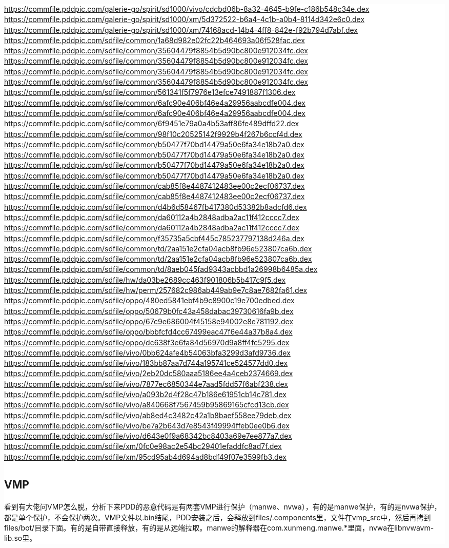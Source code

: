   https://commfile.pddpic.com/galerie-go/spirit/sd1000/vivo/cdcbd06b-8a32-4645-b9fe-c186b548c34e.dex  
  https://commfile.pddpic.com/galerie-go/spirit/sd1000/xm/5d372522-b6a4-4c1b-a0b4-8114d342e6c0.dex  
  https://commfile.pddpic.com/galerie-go/spirit/sd1000/xm/74168acd-14b4-4ff8-842e-f92b794d7abf.dex  
  https://commfile.pddpic.com/sdfile/common/1a68d982e02fc22b464693a06f528fac.dex  
  https://commfile.pddpic.com/sdfile/common/35604479f8854b5d90bc800e912034fc.dex  
  https://commfile.pddpic.com/sdfile/common/35604479f8854b5d90bc800e912034fc.dex  
  https://commfile.pddpic.com/sdfile/common/35604479f8854b5d90bc800e912034fc.dex  
  https://commfile.pddpic.com/sdfile/common/35604479f8854b5d90bc800e912034fc.dex  
  https://commfile.pddpic.com/sdfile/common/561341f5f7976e13efce7491887f1306.dex  
  https://commfile.pddpic.com/sdfile/common/6afc90e406bf46e4a29956aabcdfe004.dex  
  https://commfile.pddpic.com/sdfile/common/6afc90e406bf46e4a29956aabcdfe004.dex  
  https://commfile.pddpic.com/sdfile/common/6f9451e79a0a4b53aff86fe489dffd22.dex  
  https://commfile.pddpic.com/sdfile/common/98f10c20525142f9929b4f267b6ccf4d.dex  
  https://commfile.pddpic.com/sdfile/common/b50477f70bd14479a50e6fa34e18b2a0.dex  
  https://commfile.pddpic.com/sdfile/common/b50477f70bd14479a50e6fa34e18b2a0.dex  
  https://commfile.pddpic.com/sdfile/common/b50477f70bd14479a50e6fa34e18b2a0.dex  
  https://commfile.pddpic.com/sdfile/common/b50477f70bd14479a50e6fa34e18b2a0.dex  
  https://commfile.pddpic.com/sdfile/common/cab85f8e4487412483ee00c2ecf06737.dex  
  https://commfile.pddpic.com/sdfile/common/cab85f8e4487412483ee00c2ecf06737.dex  
  https://commfile.pddpic.com/sdfile/common/d4b6d58467fb417380d53382b8adcfd6.dex  
  https://commfile.pddpic.com/sdfile/common/da60112a4b2848adba2ac11f412cccc7.dex  
  https://commfile.pddpic.com/sdfile/common/da60112a4b2848adba2ac11f412cccc7.dex  
  https://commfile.pddpic.com/sdfile/common/f35735a5cbf445c785237797138d246a.dex  
  https://commfile.pddpic.com/sdfile/common/td/2aa151e2cfa04acb8fb96e523807ca6b.dex  
  https://commfile.pddpic.com/sdfile/common/td/2aa151e2cfa04acb8fb96e523807ca6b.dex  
  https://commfile.pddpic.com/sdfile/common/td/8aeb045fad9343acbbd1a26998b6485a.dex  
  https://commfile.pddpic.com/sdfile/hw/da03be2689cc463f901806b5b417c9f5.dex  
  https://commfile.pddpic.com/sdfile/hw/perm/257682c986ab449ab9e7c8ae7682fa61.dex  
  https://commfile.pddpic.com/sdfile/oppo/480ed5841ebf4b9c8900c19e700edbed.dex  
  https://commfile.pddpic.com/sdfile/oppo/50679b0fc43a458dabac39730616fa9b.dex  
  https://commfile.pddpic.com/sdfile/oppo/67c9e686004f45158e94002e8e781192.dex  
  https://commfile.pddpic.com/sdfile/oppo/bbbfcfd4cc67499eac47f6e44a37b8a4.dex  
  https://commfile.pddpic.com/sdfile/oppo/dc638f3e6fa84d56970d9a8ff4fc5295.dex  
  https://commfile.pddpic.com/sdfile/vivo/0bb624afe4b54063bfa3299d3afd9736.dex  
  https://commfile.pddpic.com/sdfile/vivo/183bb87aa7d744a195741ce524577dd0.dex  
  https://commfile.pddpic.com/sdfile/vivo/2eb20dc580aaa5186ee4a4ceb2374669.dex  
  https://commfile.pddpic.com/sdfile/vivo/7877ec6850344e7aad5fdd57f6abf238.dex  
  https://commfile.pddpic.com/sdfile/vivo/a093b2d4f28c47b186e61951cb14c781.dex  
  https://commfile.pddpic.com/sdfile/vivo/a840668f7567459b95869165cfcd13cb.dex  
  https://commfile.pddpic.com/sdfile/vivo/ab8ed4c3482c42a1b8baef558ee79deb.dex  
  https://commfile.pddpic.com/sdfile/vivo/be7a2b643d7e8543f49994ffeb0ee0b6.dex  
  https://commfile.pddpic.com/sdfile/vivo/d643e0f9a68342bc8403a69e7ee877a7.dex  
  https://commfile.pddpic.com/sdfile/xm/0fc0e98ac2e54bc29401efaddfc8ad7f.dex  
  https://commfile.pddpic.com/sdfile/xm/95cd95ab4d694ad8bdf49f07e3599fb3.dex

## VMP

看到有大佬问VMP怎么脱，分析下来PDD的恶意代码是有两套VMP进行保护（manwe、nvwa），有的是manwe保护，有的是nvwa保护，都是单个保护，不会保护两次。VMP文件以.bin结尾，PDD安装之后，会释放到files/.components里，文件在vmp_src中，然后再拷到files/bot/目录下面。有的是自带直接释放，有的是从远端拉取。manwe的解释器在com.xunmeng.manwe.*里面，nvwa在libnvwavm-lib.so里。
